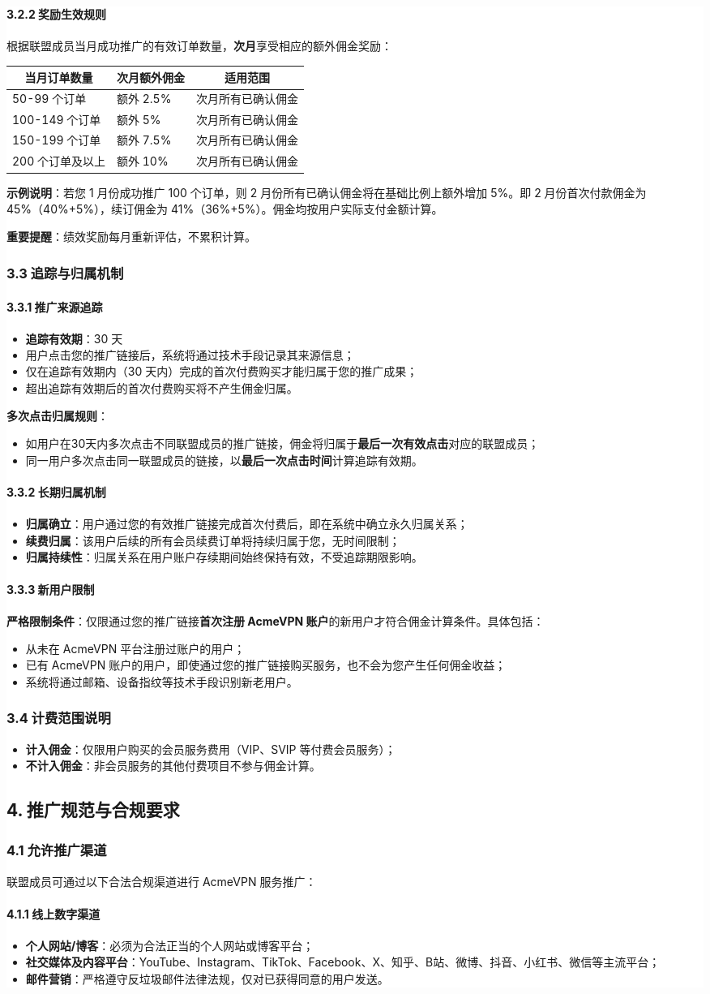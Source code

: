 #### 3.2.2 奖励生效规则
根据联盟成员当月成功推广的有效订单数量，**次月**享受相应的额外佣金奖励：

| 当月订单数量 | 次月额外佣金 | 适用范围 |
|-------------|-------------|----------|
| 50-99 个订单 | 额外 2.5% | 次月所有已确认佣金 |
| 100-149 个订单 | 额外 5% | 次月所有已确认佣金 |
| 150-199 个订单 | 额外 7.5% | 次月所有已确认佣金 |
| 200 个订单及以上 | 额外 10% | 次月所有已确认佣金 |

**示例说明**：若您 1 月份成功推广 100 个订单，则 2 月份所有已确认佣金将在基础比例上额外增加 5%。即 2 月份首次付款佣金为 45%（40%+5%），续订佣金为 41%（36%+5%）。佣金均按用户实际支付金额计算。

**重要提醒**：绩效奖励每月重新评估，不累积计算。

### 3.3 追踪与归属机制
#### 3.3.1 推广来源追踪
- **追踪有效期**：30 天
- 用户点击您的推广链接后，系统将通过技术手段记录其来源信息；
- 仅在追踪有效期内（30 天内）完成的首次付费购买才能归属于您的推广成果；
- 超出追踪有效期后的首次付费购买将不产生佣金归属。

**多次点击归属规则**：
- 如用户在30天内多次点击不同联盟成员的推广链接，佣金将归属于**最后一次有效点击**对应的联盟成员；
- 同一用户多次点击同一联盟成员的链接，以**最后一次点击时间**计算追踪有效期。

#### 3.3.2 长期归属机制
- **归属确立**：用户通过您的有效推广链接完成首次付费后，即在系统中确立永久归属关系；
- **续费归属**：该用户后续的所有会员续费订单将持续归属于您，无时间限制；
- **归属持续性**：归属关系在用户账户存续期间始终保持有效，不受追踪期限影响。

#### 3.3.3 新用户限制
**严格限制条件**：仅限通过您的推广链接**首次注册 AcmeVPN 账户**的新用户才符合佣金计算条件。具体包括：
- 从未在 AcmeVPN 平台注册过账户的用户；
- 已有 AcmeVPN 账户的用户，即使通过您的推广链接购买服务，也不会为您产生任何佣金收益；
- 系统将通过邮箱、设备指纹等技术手段识别新老用户。

### 3.4 计费范围说明
- **计入佣金**：仅限用户购买的会员服务费用（VIP、SVIP 等付费会员服务）；
- **不计入佣金**：非会员服务的其他付费项目不参与佣金计算。

## 4. 推广规范与合规要求

### 4.1 允许推广渠道
联盟成员可通过以下合法合规渠道进行 AcmeVPN 服务推广：

#### 4.1.1 线上数字渠道
- **个人网站/博客**：必须为合法正当的个人网站或博客平台；
- **社交媒体及内容平台**：YouTube、Instagram、TikTok、Facebook、X、知乎、B站、微博、抖音、小红书、微信等主流平台；
- **邮件营销**：严格遵守反垃圾邮件法律法规，仅对已获得同意的用户发送。
